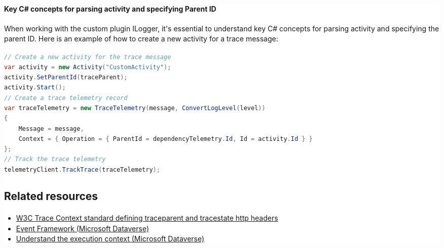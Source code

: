 #### Key C# concepts for parsing activity and specifying Parent ID

When working with the custom plugin ILogger, it's essential to understand key C# concepts for parsing activity and specifying the parent ID. Here is an example of how to create a new activity for a trace message:

```csharp
// Create a new activity for the trace message
var activity = new Activity("CustomActivity");
activity.SetParentId(traceParent);
activity.Start();
// Create a trace telemetry record
var traceTelemetry = new TraceTelemetry(message, ConvertLogLevel(level))
{
    Message = message,
    Context = { Operation = { ParentId = dependencyTelemetry.Id, Id = activity.Id } }
};
// Track the trace telemetry
telemetryClient.TrackTrace(traceTelemetry);
```

## Related resources

- [W3C ​​Trace Context standard defining traceparent and tracestate http headers](https://www.w3.org/TR/trace-context/)
- [​Event Framework (Microsoft Dataverse)](/power-apps/developer/data-platform/event-framework)
- [​Understand the execution context (Microsoft Dataverse)](/power-apps/developer/data-platform/understand-the-data-context#passing-a-shared-variable-from-the-api)
